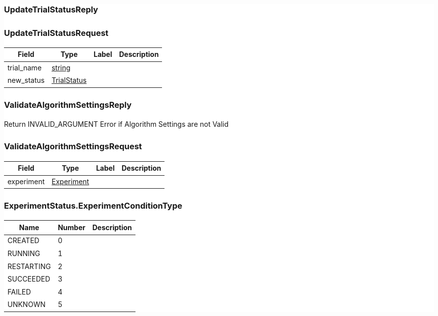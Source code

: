 




<a name="api.v1.alpha3.UpdateTrialStatusReply"></a>

### UpdateTrialStatusReply







<a name="api.v1.alpha3.UpdateTrialStatusRequest"></a>

### UpdateTrialStatusRequest



| Field | Type | Label | Description |
| ----- | ---- | ----- | ----------- |
| trial_name | [string](#string) |  |  |
| new_status | [TrialStatus](#api.v1.alpha3.TrialStatus) |  |  |






<a name="api.v1.alpha3.ValidateAlgorithmSettingsReply"></a>

### ValidateAlgorithmSettingsReply
Return INVALID_ARGUMENT Error if Algorithm Settings are not Valid






<a name="api.v1.alpha3.ValidateAlgorithmSettingsRequest"></a>

### ValidateAlgorithmSettingsRequest



| Field | Type | Label | Description |
| ----- | ---- | ----- | ----------- |
| experiment | [Experiment](#api.v1.alpha3.Experiment) |  |  |





 


<a name="api.v1.alpha3.ExperimentStatus.ExperimentConditionType"></a>

### ExperimentStatus.ExperimentConditionType


| Name | Number | Description |
| ---- | ------ | ----------- |
| CREATED | 0 |  |
| RUNNING | 1 |  |
| RESTARTING | 2 |  |
| SUCCEEDED | 3 |  |
| FAILED | 4 |  |
| UNKNOWN | 5 |  |
